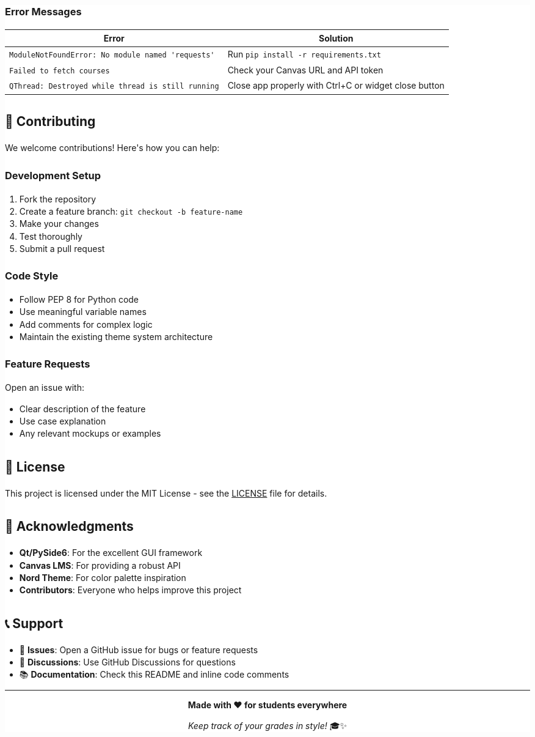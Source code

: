 ### Error Messages

| Error                                              | Solution                                              |
| -------------------------------------------------- | ----------------------------------------------------- |
| `ModuleNotFoundError: No module named 'requests'`  | Run `pip install -r requirements.txt`                 |
| `Failed to fetch courses`                          | Check your Canvas URL and API token                   |
| `QThread: Destroyed while thread is still running` | Close app properly with Ctrl+C or widget close button |

## 🤝 Contributing

We welcome contributions! Here's how you can help:

### Development Setup

1. Fork the repository
2. Create a feature branch: `git checkout -b feature-name`
3. Make your changes
4. Test thoroughly
5. Submit a pull request

### Code Style

- Follow PEP 8 for Python code
- Use meaningful variable names
- Add comments for complex logic
- Maintain the existing theme system architecture

### Feature Requests

Open an issue with:

- Clear description of the feature
- Use case explanation
- Any relevant mockups or examples

## 📄 License

This project is licensed under the MIT License - see the [LICENSE](LICENSE) file for details.

## 🙏 Acknowledgments

- **Qt/PySide6**: For the excellent GUI framework
- **Canvas LMS**: For providing a robust API
- **Nord Theme**: For color palette inspiration
- **Contributors**: Everyone who helps improve this project

## 📞 Support

- 📧 **Issues**: Open a GitHub issue for bugs or feature requests
- 💬 **Discussions**: Use GitHub Discussions for questions
- 📚 **Documentation**: Check this README and inline code comments

---

<div align="center">

**Made with ❤️ for students everywhere**

_Keep track of your grades in style!_ 🎓✨

</div>
